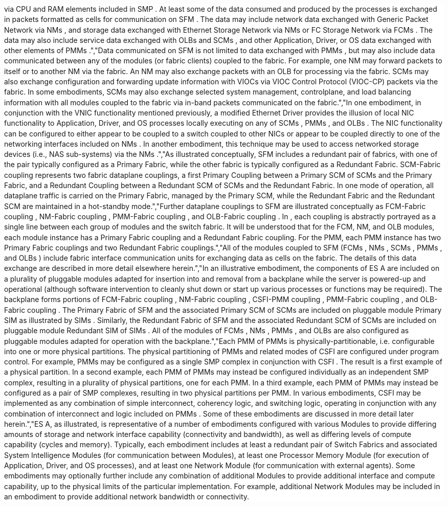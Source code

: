 via CPU and RAM elements included in SMP . At least some of the data consumed and produced by the processes is exchanged in packets formatted as cells for communication on SFM . The data may include network data exchanged with Generic Packet Network  via NMs , and storage data exchanged with Ethernet Storage Network  via NMs  or FC Storage Network  via FCMs . The data may also include service data exchanged with OLBs  and SCMs , and other Application, Driver, or OS data exchanged with other elements of PMMs .","Data communicated on SFM  is not limited to data exchanged with PMMs , but may also include data communicated between any of the modules (or fabric clients) coupled to the fabric. For example, one NM may forward packets to itself or to another NM via the fabric. An NM may also exchange packets with an OLB for processing via the fabric. SCMs  may also exchange configuration and forwarding update information with VIOCs via VIOC Control Protocol (VIOC-CP) packets via the fabric. In some embodiments, SCMs  may also exchange selected system management, controlplane, and load balancing information with all modules coupled to the fabric via in-band packets communicated on the fabric.","In one embodiment, in conjunction with the VNIC functionality mentioned previously, a modified Ethernet Driver provides the illusion of local NIC functionality to Application, Driver, and OS processes locally executing on any of SCMs , PMMs , and OLBs . The NIC functionality can be configured to either appear to be coupled to a switch coupled to other NICs or appear to be coupled directly to one of the networking interfaces included on NMs . In another embodiment, this technique may be used to access networked storage devices (i.e., NAS sub-systems) via the NMs .","As illustrated conceptually, SFM  includes a redundant pair of fabrics, with one of the pair typically configured as a Primary Fabric, while the other fabric is typically configured as a Redundant Fabric. SCM-Fabric coupling  represents two fabric dataplane couplings, a first Primary Coupling between a Primary SCM of SCMs  and the Primary Fabric, and a Redundant Coupling between a Redundant SCM of SCMs  and the Redundant Fabric. In one mode of operation, all dataplane traffic is carried on the Primary Fabric, managed by the Primary SCM, while the Redundant Fabric and the Redundant SCM are maintained in a hot-standby mode.","Further dataplane couplings to SFM  are illustrated conceptually as FCM-Fabric coupling , NM-Fabric coupling , PMM-Fabric coupling , and OLB-Fabric coupling . In , each coupling is abstractly portrayed as a single line between each group of modules and the switch fabric. It will be understood that for the FCM, NM, and OLB modules, each module instance has a Primary Fabric coupling and a Redundant Fabric coupling. For the PMM, each PMM instance has two Primary Fabric couplings and two Redundant Fabric couplings.","All of the modules coupled to SFM  (FCMs , NMs , SCMs , PMMs , and OLBs ) include fabric interface communication units for exchanging data as cells on the fabric. The details of this data exchange are described in more detail elsewhere herein.","In an illustrative embodiment, the components of ES A are included on a plurality of pluggable modules adapted for insertion into and removal from a backplane while the server is powered-up and operational (although software intervention to cleanly shut down or start up various processes or functions may be required). The backplane forms portions of FCM-Fabric coupling , NM-Fabric coupling , CSFI-PMM coupling , PMM-Fabric coupling , and OLB-Fabric coupling . The Primary Fabric of SFM  and the associated Primary SCM of SCMs  are included on pluggable module Primary SIM as illustrated by SIMs . Similarly, the Redundant Fabric of SFM  and the associated Redundant SCM of SCMs  are included on pluggable module Redundant SIM of SIMs . All of the modules of FCMs , NMs , PMMs , and OLBs  are also configured as pluggable modules adapted for operation with the backplane.","Each PMM of PMMs  is physically-partitionable, i.e. configurable into one or more physical partitions. The physical partitioning of PMMs  and related modes of CSFI  are configured under program control. For example, PMMs  may be configured as a single SMP complex in conjunction with CSFI . The result is a first example of a physical partition. In a second example, each PMM of PMMs  may instead be configured individually as an independent SMP complex, resulting in a plurality of physical partitions, one for each PMM. In a third example, each PMM of PMMs  may instead be configured as a pair of SMP complexes, resulting in two physical partitions per PMM. In various embodiments, CSFI  may be implemented as any combination of simple interconnect, coherency logic, and switching logic, operating in conjunction with any combination of interconnect and logic included on PMMs . Some of these embodiments are discussed in more detail later herein.","ES A, as illustrated, is representative of a number of embodiments configured with various Modules to provide differing amounts of storage and network interface capability (connectivity and bandwidth), as well as differing levels of compute capability (cycles and memory). Typically, each embodiment includes at least a redundant pair of Switch Fabrics and associated System Intelligence Modules (for communication between Modules), at least one Processor Memory Module (for execution of Application, Driver, and OS processes), and at least one Network Module (for communication with external agents). Some embodiments may optionally further include any combination of additional Modules to provide additional interface and compute capability, up to the physical limits of the particular implementation. For example, additional Network Modules may be included in an embodiment to provide additional network bandwidth or connectivity.